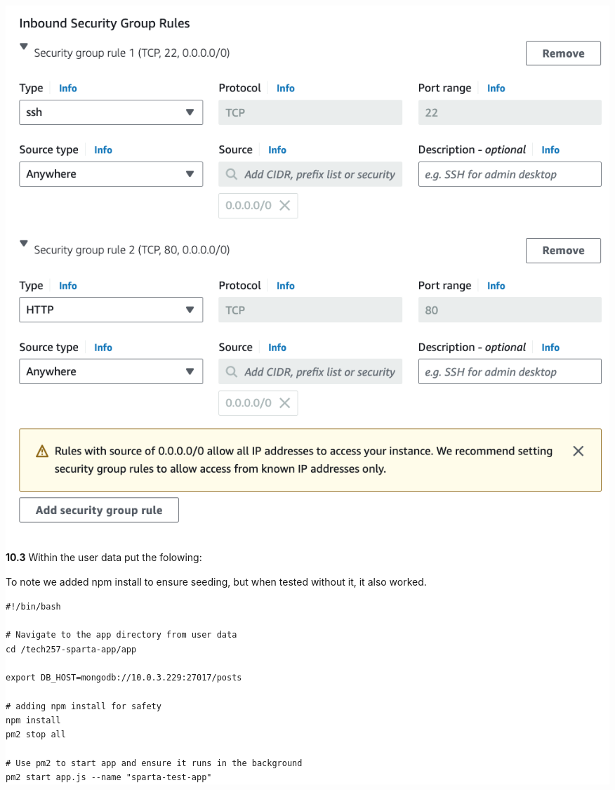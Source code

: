 ![alt text](<images/Screenshot 2024-04-11 at 12.54.36.png>)



 **10.3** Within the user data put the folowing:

 To note we added npm install to ensure seeding, but when tested without it, it also worked.

```
#!/bin/bash
 
# Navigate to the app directory from user data
cd /tech257-sparta-app/app

export DB_HOST=mongodb://10.0.3.229:27017/posts

# adding npm install for safety
npm install
pm2 stop all
 
# Use pm2 to start app and ensure it runs in the background
pm2 start app.js --name "sparta-test-app"
```
